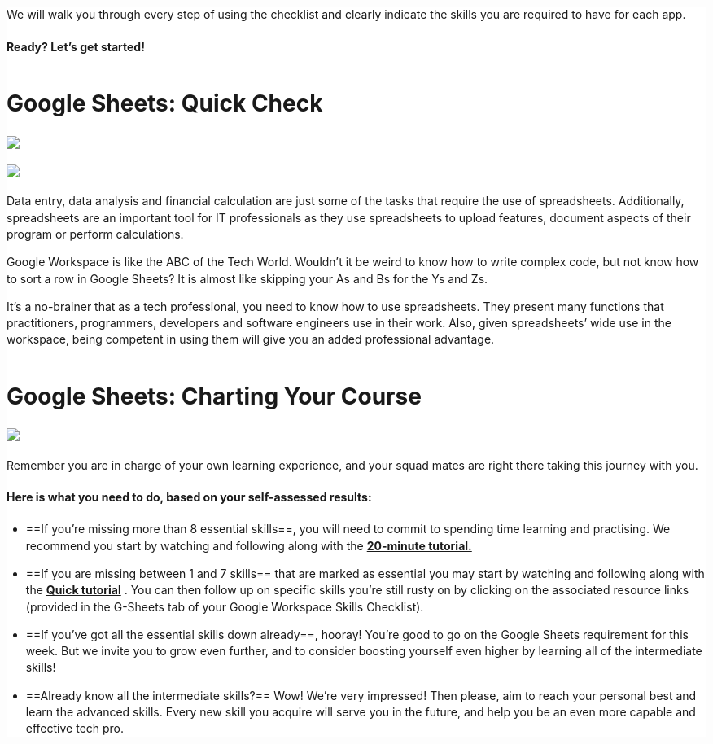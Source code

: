 We will walk you through every step of using the checklist and clearly indicate the skills you are required to have for each app.

#### Ready? Let’s get started!

# Google Sheets: Quick Check

![](https://s3.amazonaws.com/alx-intranet.hbtn.io/uploads/medias/2024/7/f5865018ddac73e42bb695b3b3a22299f74abaa4.png?X-Amz-Algorithm=AWS4-HMAC-SHA256&X-Amz-Credential=AKIARDDGGGOUSBVO6H7D%2F20251012%2Fus-east-1%2Fs3%2Faws4_request&X-Amz-Date=20251012T090304Z&X-Amz-Expires=86400&X-Amz-SignedHeaders=host&X-Amz-Signature=4bcd18b19df48d484020e9a41c27aff7a6602b4c0b5ae1b686433d91ab8c9381)

![](https://s3.amazonaws.com/alx-intranet.hbtn.io/uploads/medias/2024/10/639e2aed83b1151237f4a9f98baa8355ca4e064d.png?X-Amz-Algorithm=AWS4-HMAC-SHA256&X-Amz-Credential=AKIARDDGGGOUSBVO6H7D%2F20251012%2Fus-east-1%2Fs3%2Faws4_request&X-Amz-Date=20251012T090304Z&X-Amz-Expires=86400&X-Amz-SignedHeaders=host&X-Amz-Signature=d77c7a1c829e82d52eeec86558ef355b6d244f2e755b34ef8d5878ef615bd2ad)

  
Data entry, data analysis and financial calculation are just some of the tasks that require the use of spreadsheets. Additionally, spreadsheets are an important tool for IT professionals as they use spreadsheets to upload features, document aspects of their program or perform calculations.

Google Workspace is like the ABC of the Tech World. Wouldn’t it be weird to know how to write complex code, but not know how to sort a row in Google Sheets? It is almost like skipping your As and Bs for the Ys and Zs.

It’s a no-brainer that as a tech professional, you need to know how to use spreadsheets. They present many functions that practitioners, programmers, developers and software engineers use in their work. Also, given spreadsheets’ wide use in the workspace, being competent in using them will give you an added professional advantage.

# Google Sheets: Charting Your Course

![](https://s3.amazonaws.com/alx-intranet.hbtn.io/uploads/medias/2024/7/f5865018ddac73e42bb695b3b3a22299f74abaa4.png?X-Amz-Algorithm=AWS4-HMAC-SHA256&X-Amz-Credential=AKIARDDGGGOUSBVO6H7D%2F20251012%2Fus-east-1%2Fs3%2Faws4_request&X-Amz-Date=20251012T090318Z&X-Amz-Expires=86400&X-Amz-SignedHeaders=host&X-Amz-Signature=23ad02cf209dc83ca33ce8e857488c6396749adda02b3fb402d601122b0df1c3)

  
Remember you are in charge of your own learning experience, and your squad mates are right there taking this journey with you.

#### Here is what you need to do, based on your self-assessed results:

- ==If you’re missing more than 8 essential skills==, you will need to commit to spending time learning and practising. We recommend you start by watching and following along with the **[20-minute tutorial.](https://intranet.alxswe.com/concepts/107832)**
    
- ==If you are missing between 1 and 7 skills== that are marked as essential you may start by watching and following along with the **[Quick tutorial](https://intranet.alxswe.com/concepts/107831)** . You can then follow up on specific skills you’re still rusty on by clicking on the associated resource links (provided in the G-Sheets tab of your Google Workspace Skills Checklist).
    
- ==If you’ve got all the essential skills down already==, hooray! You’re good to go on the Google Sheets requirement for this week. But we invite you to grow even further, and to consider boosting yourself even higher by learning all of the intermediate skills!
    
- ==Already know all the intermediate skills?== Wow! We’re very impressed! Then please, aim to reach your personal best and learn the advanced skills. Every new skill you acquire will serve you in the future, and help you be an even more capable and effective tech pro.
    